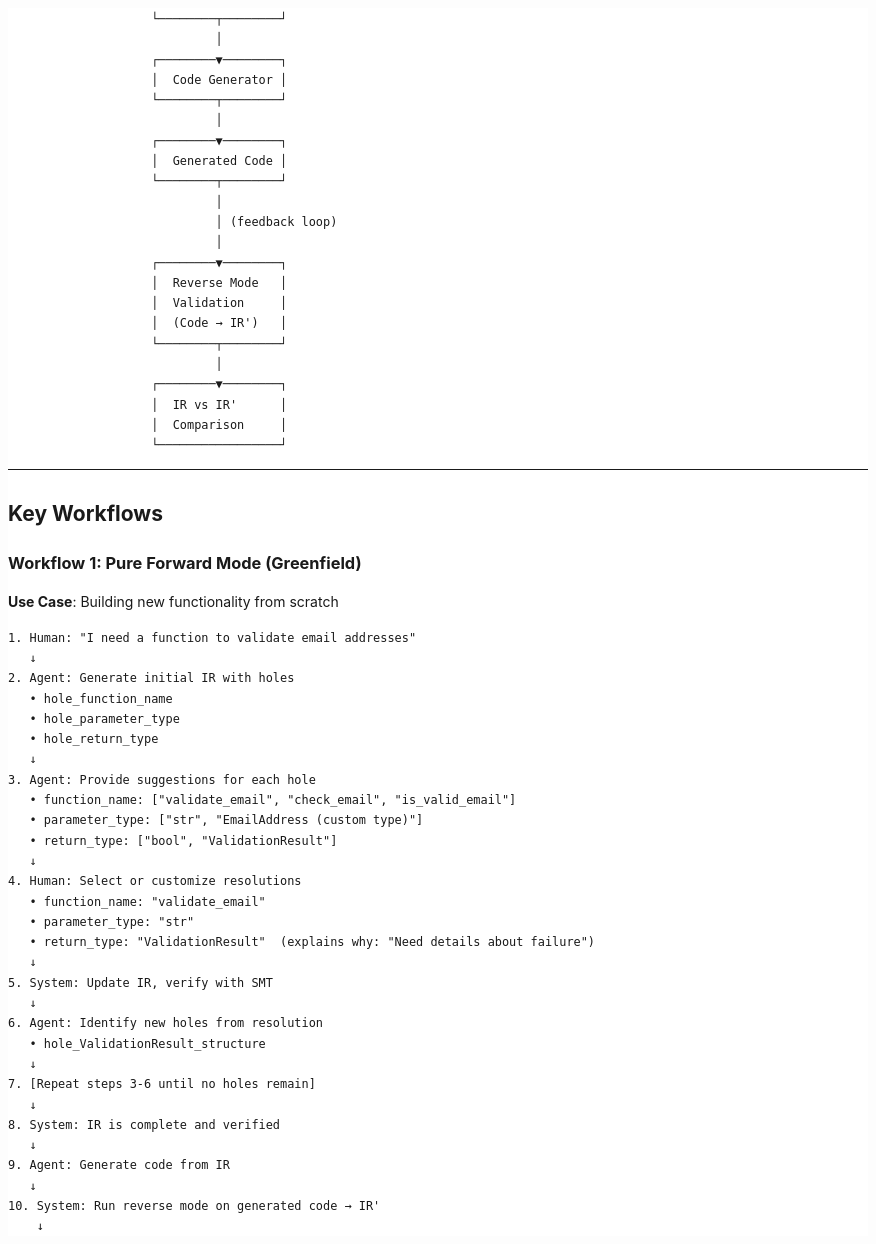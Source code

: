 ```
                    └────────┬────────┘
                             │
                    ┌────────▼────────┐
                    │  Code Generator │
                    └────────┬────────┘
                             │
                    ┌────────▼────────┐
                    │  Generated Code │
                    └────────┬────────┘
                             │
                             │ (feedback loop)
                             │
                    ┌────────▼────────┐
                    │  Reverse Mode   │
                    │  Validation     │
                    │  (Code → IR')   │
                    └────────┬────────┘
                             │
                    ┌────────▼────────┐
                    │  IR vs IR'      │
                    │  Comparison     │
                    └─────────────────┘
```

---

## Key Workflows

### Workflow 1: Pure Forward Mode (Greenfield)

**Use Case**: Building new functionality from scratch

```
1. Human: "I need a function to validate email addresses"
   ↓
2. Agent: Generate initial IR with holes
   • hole_function_name
   • hole_parameter_type
   • hole_return_type
   ↓
3. Agent: Provide suggestions for each hole
   • function_name: ["validate_email", "check_email", "is_valid_email"]
   • parameter_type: ["str", "EmailAddress (custom type)"]
   • return_type: ["bool", "ValidationResult"]
   ↓
4. Human: Select or customize resolutions
   • function_name: "validate_email"
   • parameter_type: "str"
   • return_type: "ValidationResult"  (explains why: "Need details about failure")
   ↓
5. System: Update IR, verify with SMT
   ↓
6. Agent: Identify new holes from resolution
   • hole_ValidationResult_structure
   ↓
7. [Repeat steps 3-6 until no holes remain]
   ↓
8. System: IR is complete and verified
   ↓
9. Agent: Generate code from IR
   ↓
10. System: Run reverse mode on generated code → IR'
    ↓
```